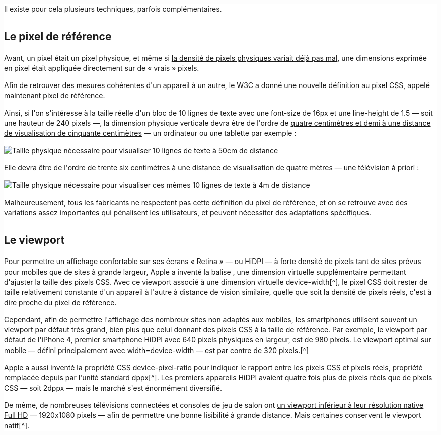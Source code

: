 Il existe pour cela plusieurs techniques, parfois complémentaires.

## Le pixel de référence

Avant, un pixel était un pixel physique, et même si [la densité de pixels physiques variait déjà pas mal](http://www.lesintegristes.net/2011/05/06/web-resolution-72dpi/), une dimensions exprimée en pixel était appliquée directement sur de « vrais » pixels.

Afin de retrouver des mesures cohérentes d'un appareil à un autre, le W3C a donné [une nouvelle définition au pixel CSS, appelé maintenant pixel de référence](http://www.w3.org/TR/CSS2/syndata.html#img-pixel1).

Ainsi, si l'on s'intéresse à la taille réelle d'un bloc de 10 lignes de texte avec une font-size de 16px et une line-height de 1.5 — soit une hauteur de 240 pixels —, la dimension physique verticale devra être de l'ordre de [quatre centimètres et demi à une distance de visualisation de cinquante centimètres](http://sizecalc.com/#distance=0.5meters&perceived-size=240rpx&physical-size-units=millimeters) — un ordinateur ou une tablette par exemple :

![Taille physique nécessaire pour visualiser 10 lignes de texte à 50cm de distance](http://media.24joursdeweb.fr/2013/12/image01.png)

Elle devra être de l'ordre de [trente six centimètres à une distance de visualisation de quatre mètres](http://sizecalc.com/#distance=4meters&perceived-size=240rpx&physical-size-units=millimeters) — une télévision à priori :

![Taille physique nécessaire pour visualiser ces mêmes 10 lignes de texte à 4m de distance](http://media.24joursdeweb.fr/2013/12/image02.png)

Malheureusement, tous les fabricants ne respectent pas cette définition du pixel de référence, et on se retrouve avec [des variations assez importantes qui pénalisent les utilisateurs](http://alistapart.com/article/a-pixel-identity-crisis/), et peuvent nécessiter des adaptations spécifiques.

## Le viewport

Pour permettre un affichage confortable sur ses écrans « Retina » — ou HiDPI — à forte densité de pixels tant de sites prévus pour mobiles que de sites à grande largeur, Apple a inventé la balise , une dimension virtuelle supplémentaire permettant d'ajuster la taille des pixels CSS. Avec ce viewport associé à une dimension virtuelle device-width[^], le pixel CSS doit rester de taille relativement constante d'un appareil à l'autre à distance de vision similaire, quelle que soit la densité de pixels réels, c'est à dire proche du pixel de référence.

Cependant, afin de permettre l'affichage des nombreux sites non adaptés aux mobiles, les smartphones utilisent souvent un viewport par défaut très grand, bien plus que celui donnant des pixels CSS à la taille de référence. Par exemple, le viewport par défaut de l'iPhone 4, premier smartphone HiDPI avec 640 pixels physiques en largeur, est de 980 pixels. Le viewport optimal sur mobile — [défini principalement avec width=device-width](http://blog.goetter.fr/post/32513655620/viewport-adieu-width-device-width) — est par contre de 320 pixels.[^]

Apple a aussi inventé la propriété CSS device-pixel-ratio pour indiquer le rapport entre les pixels CSS et pixels réels, propriété remplacée depuis par l'unité standard dppx[^]. Les premiers appareils HiDPI avaient quatre fois plus de pixels réels que de pixels CSS — soit 2dppx — mais le marché s'est énormément diversifié.

De même, de nombreuses télévisions connectées et consoles de jeu de salon ont [un viewport inférieur à leur résolution native Full HD](https://speakerdeck.com/steveworkman/are-you-browsing-comfortably?slide=13) — 1920x1080 pixels — afin de permettre une bonne lisibilité à grande distance. Mais certaines conservent le viewport natif[^].


[^dao]: Article traduit par les Pompeurs, bien entendu, sous le titre « [Le tao du design Web](http://www.pompage.net/traduction/dao) ».
[^wcag2]: Le [critère 1.4.4 des WCAG 2.0](http://www.w3.org/Translations/WCAG20-fr/#visual-audio-contrast-scale) indique que « […] le texte peut être redimensionné jusqu'à 200% sans l'aide d'une technologie d'assistance et sans perte de contenu ou de fonctionnalité ». Les [techniques de mise en œuvre](http://www.w3.org/WAI/WCAG20/quickref/#qr-visual-audio-contrast-scale) associées indiquent clairement qu’il est nécessaire d’utiliser des dimensions en em.
[^accessiweb]: Le [critère 10.4 du label AccessiWeb 2.2](http://www.accessiweb.org/index.php/accessiweb_2.2_liste_generale.html#crit-10-4) demande « dans chaque page Web, le texte reste-t-il lisible lorsque la taille des caractères est augmentée jusqu'à 200%, au moins ? ».
[^opquast]: Le [critère 142 de la liste Opquast v2](http://checklists.opquast.com/11/criteria/641/) indique clairement que « la taille des polices destinées à l'affichage écran est exprimée en taille variable et non en taille fixe. »
[^comscore]: Plusieurs études, dont celle de comScore citée dans [ces slides](http://fr.slideshare.net/favril/jumptap-screen-jumpingstudy), indiquent que le temps passer à naviguer sur smartphones et tablettes a maintenant dépassé celui sur PC.